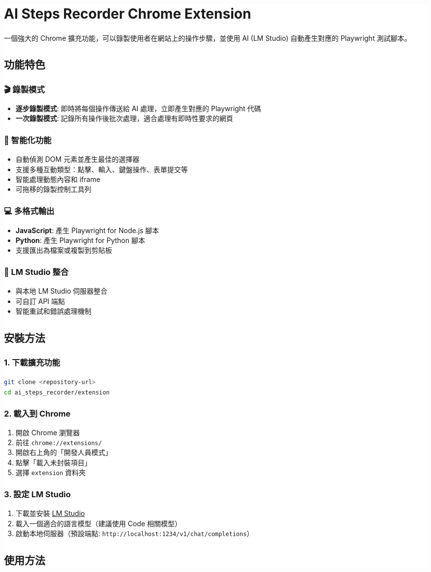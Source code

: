 # AI Steps Recorder Chrome Extension

一個強大的 Chrome 擴充功能，可以錄製使用者在網站上的操作步驟，並使用 AI (LM Studio) 自動產生對應的 Playwright 測試腳本。

## 功能特色

### 🎬 錄製模式
- **逐步錄製模式**: 即時將每個操作傳送給 AI 處理，立即產生對應的 Playwright 代碼
- **一次錄製模式**: 記錄所有操作後批次處理，適合處理有即時性要求的網頁

### 🚀 智能化功能
- 自動偵測 DOM 元素並產生最佳的選擇器
- 支援多種互動類型：點擊、輸入、鍵盤操作、表單提交等
- 智能處理動態內容和 iframe
- 可拖移的錄製控制工具列

### 💻 多格式輸出
- **JavaScript**: 產生 Playwright for Node.js 腳本
- **Python**: 產生 Playwright for Python 腳本
- 支援匯出為檔案或複製到剪貼板

### 🔗 LM Studio 整合
- 與本地 LM Studio 伺服器整合
- 可自訂 API 端點
- 智能重試和錯誤處理機制

## 安裝方法

### 1. 下載擴充功能
```bash
git clone <repository-url>
cd ai_steps_recorder/extension
```

### 2. 載入到 Chrome
1. 開啟 Chrome 瀏覽器
2. 前往 `chrome://extensions/`
3. 開啟右上角的「開發人員模式」
4. 點擊「載入未封裝項目」
5. 選擇 `extension` 資料夾

### 3. 設定 LM Studio
1. 下載並安裝 [LM Studio](https://lmstudio.ai/)
2. 載入一個適合的語言模型（建議使用 Code 相關模型）
3. 啟動本地伺服器（預設端點: `http://localhost:1234/v1/chat/completions`）

## 使用方法
